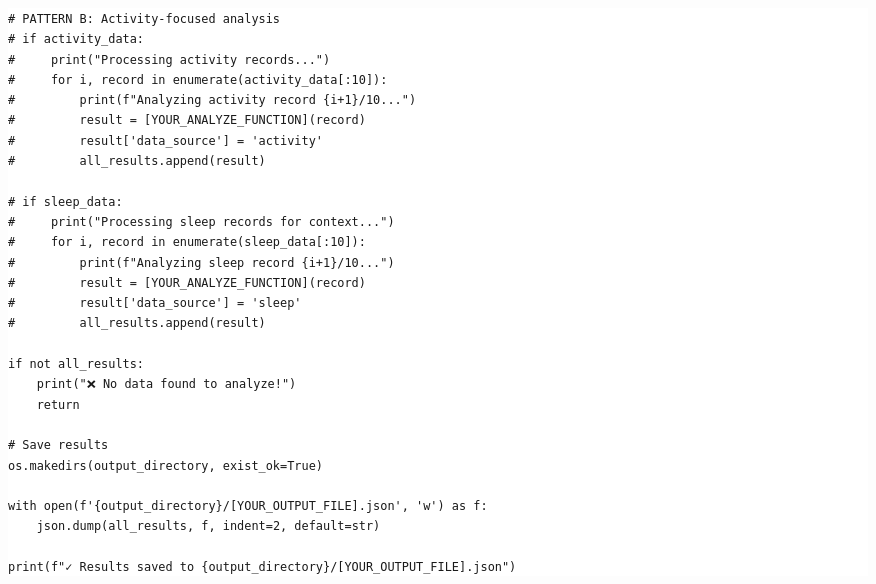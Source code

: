     # PATTERN B: Activity-focused analysis
    # if activity_data:
    #     print("Processing activity records...")
    #     for i, record in enumerate(activity_data[:10]):
    #         print(f"Analyzing activity record {i+1}/10...")
    #         result = [YOUR_ANALYZE_FUNCTION](record)
    #         result['data_source'] = 'activity'
    #         all_results.append(result)
    
    # if sleep_data:
    #     print("Processing sleep records for context...")
    #     for i, record in enumerate(sleep_data[:10]):
    #         print(f"Analyzing sleep record {i+1}/10...")
    #         result = [YOUR_ANALYZE_FUNCTION](record)
    #         result['data_source'] = 'sleep'
    #         all_results.append(result)
    
    if not all_results:
        print("❌ No data found to analyze!")
        return
    
    # Save results
    os.makedirs(output_directory, exist_ok=True)
    
    with open(f'{output_directory}/[YOUR_OUTPUT_FILE].json', 'w') as f:
        json.dump(all_results, f, indent=2, default=str)
    
    print(f"✓ Results saved to {output_directory}/[YOUR_OUTPUT_FILE].json")
    